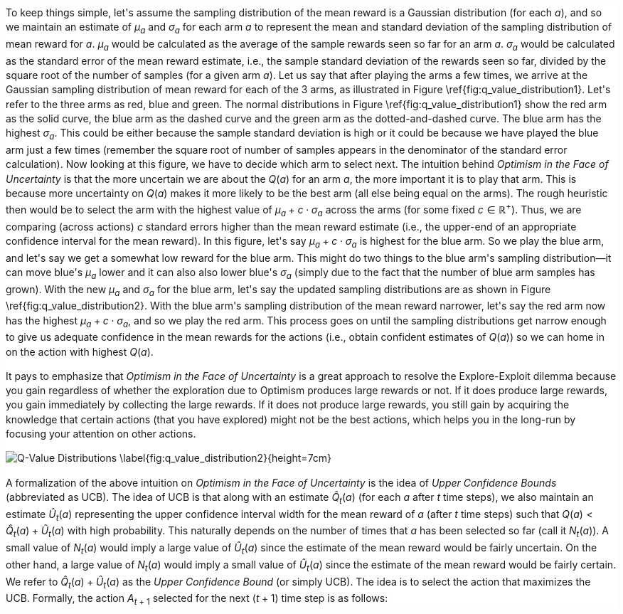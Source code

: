 To keep things simple, let's assume the sampling distribution of the mean reward is a Gaussian distribution (for each $a$), and so we maintain an estimate of $\mu_a$ and $\sigma_a$ for each arm $a$ to represent the mean and standard deviation of the sampling distribution of mean reward for $a$. $\mu_a$ would be calculated as the average of the sample rewards seen so far for an arm $a$. $\sigma_a$ would be calculated as the standard error of the mean reward estimate, i.e., the sample standard deviation of the rewards seen so far, divided by the square root of the number of samples (for a given arm $a$). Let us say that after playing the arms a few times, we arrive at the Gaussian sampling distribution of mean reward for each of the 3 arms, as illustrated in Figure \ref{fig:q_value_distribution1}. Let's refer to the three arms as red, blue and green. The normal distributions in Figure \ref{fig:q_value_distribution1} show the red arm as the solid curve, the blue arm as the dashed curve and the green arm as the dotted-and-dashed curve. The blue arm has the highest $\sigma_a$. This could be either because the sample standard deviation is high or it could be because we have played the blue arm just a few times (remember the square root of number of samples appears in the denominator of the standard error calculation). Now looking at this figure, we have to decide which arm to select next. The intuition behind *Optimism in the Face of Uncertainty* is that the more uncertain we are about the $Q(a)$ for an arm $a$, the more important it is to play that arm. This is because more uncertainty on $Q(a)$ makes it more likely to be the best arm (all else being equal on the arms). The rough heuristic then would be to select the arm with the highest value of $\mu_a + c \cdot \sigma_a$ across the arms (for some fixed $c \in \mathbb{R}^+$). Thus, we are comparing (across actions) $c$ standard errors higher than the mean reward estimate (i.e., the upper-end of an appropriate confidence interval for the mean reward). In this figure, let's say $\mu_a + c \cdot \sigma_a$ is highest for the blue arm. So we play the blue arm, and let's say we get a somewhat low reward for the blue arm. This might do two things to the blue arm's sampling distribution—it can move blue's $\mu_a$ lower and it can also also lower blue's $\sigma_a$ (simply due to the fact that the number of blue arm samples has grown). With the new $\mu_a$ and $\sigma_a$ for the blue arm, let's say the updated sampling distributions are as shown in Figure \ref{fig:q_value_distribution2}. With the blue arm's sampling distribution of the mean reward narrower, let's say the red arm now has the highest $\mu_a + c \cdot \sigma_a$, and so we play the red arm. This process goes on until the sampling distributions get narrow enough to give us adequate confidence in the mean rewards for the actions (i.e., obtain confident estimates of $Q(a)$) so we can home in on the action with highest $Q(a)$.

It pays to emphasize that *Optimism in the Face of Uncertainty* is a great approach to resolve the Explore-Exploit dilemma because you gain regardless of whether the exploration due to Optimism produces large rewards or not. If it does produce large rewards, you gain immediately by collecting the large rewards. If it does not produce large rewards, you still gain by acquiring the knowledge that certain actions (that you have explored) might not be the best actions, which helps you in the long-run by focusing your attention on other actions.

![Q-Value Distributions \label{fig:q_value_distribution2}](./chapter14/q_value_distribution2.png "Q-Value Distributions"){height=7cm}


A formalization of the above intuition on *Optimism in the Face of Uncertainty* is the idea of *Upper Confidence Bounds* (abbreviated as UCB). The idea of UCB is that along with an estimate $\hat{Q}_t(a)$ (for each $a$ after $t$ time steps), we also maintain an estimate $\hat{U}_t(a)$ representing the upper confidence interval width for the mean reward of $a$ (after $t$ time steps) such that $Q(a) < \hat{Q}_t(a) + \hat{U}_t(a)$ with high probability. This naturally depends on the number of times that $a$ has been selected so far (call it $N_t(a)$). A small value of $N_t(a)$ would imply a large value of $\hat{U}_t(a)$ since the estimate of the mean reward would be fairly uncertain. On the other hand, a large value of $N_t(a)$ would imply a small value of $\hat{U}_t(a)$ since the estimate of the mean reward would be fairly certain. We refer to $\hat{Q}_t(a) + \hat{U}_t(a)$ as the *Upper Confidence Bound* (or simply UCB). The idea is to select the action that maximizes the UCB. Formally, the action $A_{t+1}$ selected for the next ($t+1$) time step is as follows:
